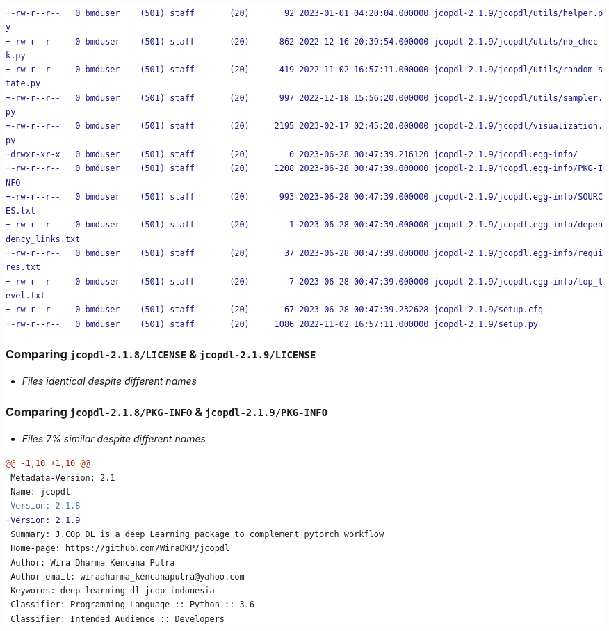 ```diff
+-rw-r--r--   0 bmduser    (501) staff       (20)       92 2023-01-01 04:20:04.000000 jcopdl-2.1.9/jcopdl/utils/helper.py
+-rw-r--r--   0 bmduser    (501) staff       (20)      862 2022-12-16 20:39:54.000000 jcopdl-2.1.9/jcopdl/utils/nb_check.py
+-rw-r--r--   0 bmduser    (501) staff       (20)      419 2022-11-02 16:57:11.000000 jcopdl-2.1.9/jcopdl/utils/random_state.py
+-rw-r--r--   0 bmduser    (501) staff       (20)      997 2022-12-18 15:56:20.000000 jcopdl-2.1.9/jcopdl/utils/sampler.py
+-rw-r--r--   0 bmduser    (501) staff       (20)     2195 2023-02-17 02:45:20.000000 jcopdl-2.1.9/jcopdl/visualization.py
+drwxr-xr-x   0 bmduser    (501) staff       (20)        0 2023-06-28 00:47:39.216120 jcopdl-2.1.9/jcopdl.egg-info/
+-rw-r--r--   0 bmduser    (501) staff       (20)     1208 2023-06-28 00:47:39.000000 jcopdl-2.1.9/jcopdl.egg-info/PKG-INFO
+-rw-r--r--   0 bmduser    (501) staff       (20)      993 2023-06-28 00:47:39.000000 jcopdl-2.1.9/jcopdl.egg-info/SOURCES.txt
+-rw-r--r--   0 bmduser    (501) staff       (20)        1 2023-06-28 00:47:39.000000 jcopdl-2.1.9/jcopdl.egg-info/dependency_links.txt
+-rw-r--r--   0 bmduser    (501) staff       (20)       37 2023-06-28 00:47:39.000000 jcopdl-2.1.9/jcopdl.egg-info/requires.txt
+-rw-r--r--   0 bmduser    (501) staff       (20)        7 2023-06-28 00:47:39.000000 jcopdl-2.1.9/jcopdl.egg-info/top_level.txt
+-rw-r--r--   0 bmduser    (501) staff       (20)       67 2023-06-28 00:47:39.232628 jcopdl-2.1.9/setup.cfg
+-rw-r--r--   0 bmduser    (501) staff       (20)     1086 2022-11-02 16:57:11.000000 jcopdl-2.1.9/setup.py
```

### Comparing `jcopdl-2.1.8/LICENSE` & `jcopdl-2.1.9/LICENSE`

 * *Files identical despite different names*

### Comparing `jcopdl-2.1.8/PKG-INFO` & `jcopdl-2.1.9/PKG-INFO`

 * *Files 7% similar despite different names*

```diff
@@ -1,10 +1,10 @@
 Metadata-Version: 2.1
 Name: jcopdl
-Version: 2.1.8
+Version: 2.1.9
 Summary: J.COp DL is a deep Learning package to complement pytorch workflow
 Home-page: https://github.com/WiraDKP/jcopdl
 Author: Wira Dharma Kencana Putra
 Author-email: wiradharma_kencanaputra@yahoo.com
 Keywords: deep learning dl jcop indonesia
 Classifier: Programming Language :: Python :: 3.6
 Classifier: Intended Audience :: Developers
```
